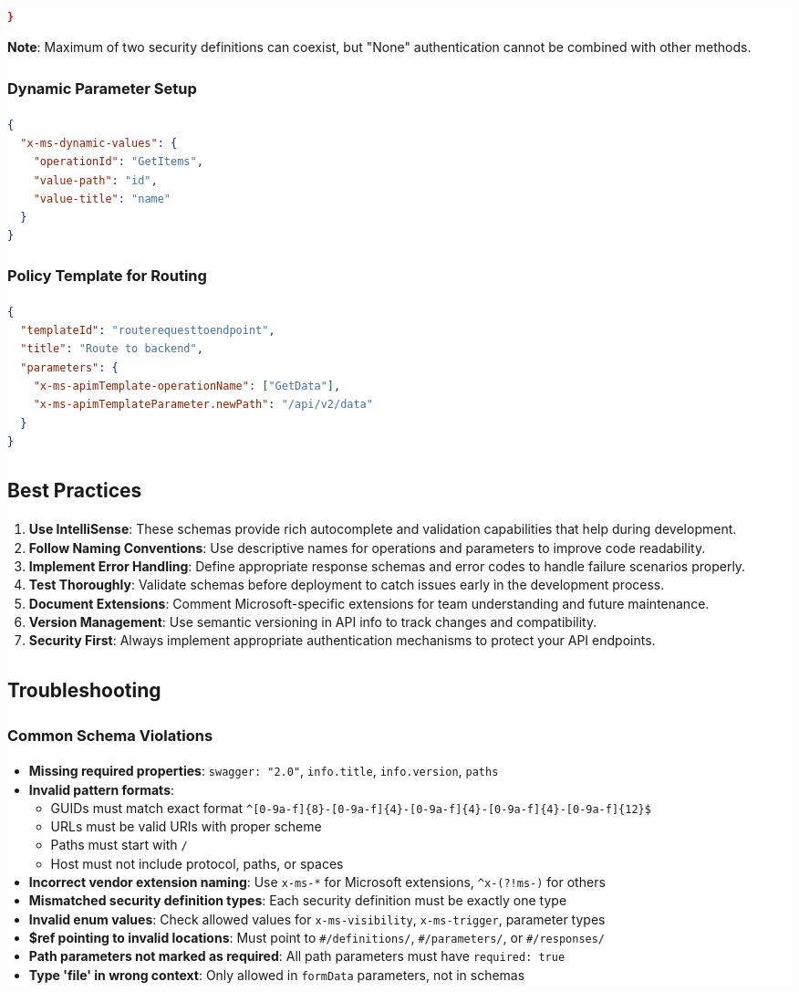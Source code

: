 ```json
}
```

**Note**: Maximum of two security definitions can coexist, but "None" authentication cannot be combined with other methods.

### Dynamic Parameter Setup
```json
{
  "x-ms-dynamic-values": {
    "operationId": "GetItems",
    "value-path": "id",
    "value-title": "name"
  }
}
```

### Policy Template for Routing
```json
{
  "templateId": "routerequesttoendpoint",
  "title": "Route to backend",
  "parameters": {
    "x-ms-apimTemplate-operationName": ["GetData"],
    "x-ms-apimTemplateParameter.newPath": "/api/v2/data"
  }
}
```

## Best Practices

1. **Use IntelliSense**: These schemas provide rich autocomplete and validation capabilities that help during development.
2. **Follow Naming Conventions**: Use descriptive names for operations and parameters to improve code readability.
3. **Implement Error Handling**: Define appropriate response schemas and error codes to handle failure scenarios properly.
4. **Test Thoroughly**: Validate schemas before deployment to catch issues early in the development process.
5. **Document Extensions**: Comment Microsoft-specific extensions for team understanding and future maintenance.
6. **Version Management**: Use semantic versioning in API info to track changes and compatibility.
7. **Security First**: Always implement appropriate authentication mechanisms to protect your API endpoints.

## Troubleshooting

### Common Schema Violations
- **Missing required properties**: `swagger: "2.0"`, `info.title`, `info.version`, `paths`
- **Invalid pattern formats**:
  - GUIDs must match exact format `^[0-9a-f]{8}-[0-9a-f]{4}-[0-9a-f]{4}-[0-9a-f]{4}-[0-9a-f]{12}$`
  - URLs must be valid URIs with proper scheme
  - Paths must start with `/`
  - Host must not include protocol, paths, or spaces
- **Incorrect vendor extension naming**: Use `x-ms-*` for Microsoft extensions, `^x-(?!ms-)` for others
- **Mismatched security definition types**: Each security definition must be exactly one type
- **Invalid enum values**: Check allowed values for `x-ms-visibility`, `x-ms-trigger`, parameter types
- **$ref pointing to invalid locations**: Must point to `#/definitions/`, `#/parameters/`, or `#/responses/`
- **Path parameters not marked as required**: All path parameters must have `required: true`
- **Type 'file' in wrong context**: Only allowed in `formData` parameters, not in schemas
